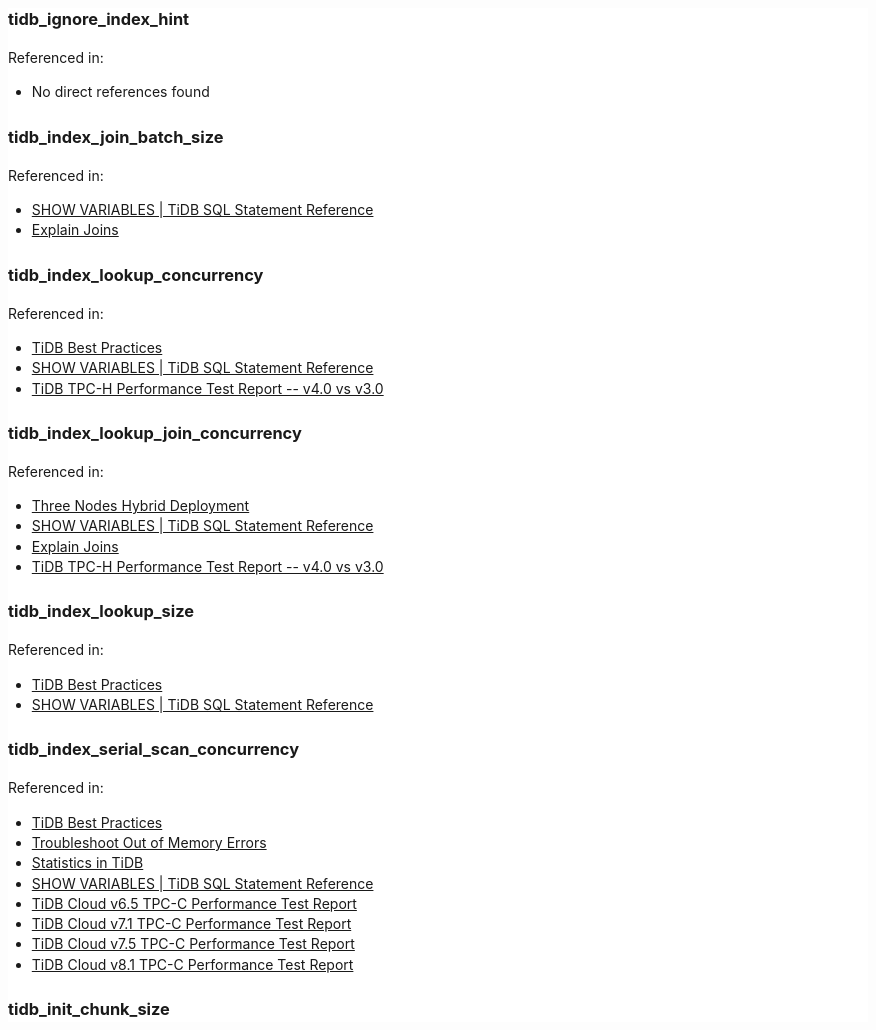 ### tidb_ignore_index_hint

Referenced in:
- No direct references found

### tidb_index_join_batch_size

Referenced in:
- [SHOW VARIABLES | TiDB SQL Statement Reference](/sql-statements/sql-statement-show-variables.md)
- [Explain Joins](/explain-joins.md)

### tidb_index_lookup_concurrency

Referenced in:
- [TiDB Best Practices](/best-practices/tidb-best-practices.md)
- [SHOW VARIABLES | TiDB SQL Statement Reference](/sql-statements/sql-statement-show-variables.md)
- [TiDB TPC-H Performance Test Report -- v4.0 vs v3.0](/benchmark/v4.0-performance-benchmarking-with-tpch.md)

### tidb_index_lookup_join_concurrency

Referenced in:
- [Three Nodes Hybrid Deployment](/best-practices/three-nodes-hybrid-deployment.md)
- [SHOW VARIABLES | TiDB SQL Statement Reference](/sql-statements/sql-statement-show-variables.md)
- [Explain Joins](/explain-joins.md)
- [TiDB TPC-H Performance Test Report -- v4.0 vs v3.0](/benchmark/v4.0-performance-benchmarking-with-tpch.md)

### tidb_index_lookup_size

Referenced in:
- [TiDB Best Practices](/best-practices/tidb-best-practices.md)
- [SHOW VARIABLES | TiDB SQL Statement Reference](/sql-statements/sql-statement-show-variables.md)

### tidb_index_serial_scan_concurrency

Referenced in:
- [TiDB Best Practices](/best-practices/tidb-best-practices.md)
- [Troubleshoot Out of Memory Errors](/troubleshoot-tidb-oom.md)
- [Statistics in TiDB](/statistics.md)
- [SHOW VARIABLES | TiDB SQL Statement Reference](/sql-statements/sql-statement-show-variables.md)
- [TiDB Cloud v6.5 TPC-C Performance Test Report](/tidb-cloud/v6.5-performance-benchmarking-with-tpcc.md)
- [TiDB Cloud v7.1 TPC-C Performance Test Report](/tidb-cloud/v7.1-performance-benchmarking-with-tpcc.md)
- [TiDB Cloud v7.5 TPC-C Performance Test Report](/tidb-cloud/v7.5-performance-benchmarking-with-tpcc.md)
- [TiDB Cloud v8.1 TPC-C Performance Test Report](/tidb-cloud/v8.1-performance-benchmarking-with-tpcc.md)

### tidb_init_chunk_size
